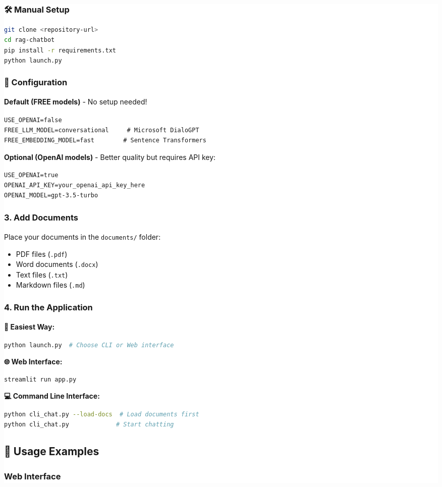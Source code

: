 ### 🛠️ Manual Setup

```bash
git clone <repository-url>
cd rag-chatbot
pip install -r requirements.txt
python launch.py
```

### 🔧 Configuration

**Default (FREE models)** - No setup needed!
```env
USE_OPENAI=false
FREE_LLM_MODEL=conversational     # Microsoft DialoGPT
FREE_EMBEDDING_MODEL=fast        # Sentence Transformers
```

**Optional (OpenAI models)** - Better quality but requires API key:
```env
USE_OPENAI=true
OPENAI_API_KEY=your_openai_api_key_here
OPENAI_MODEL=gpt-3.5-turbo
```

### 3. Add Documents

Place your documents in the `documents/` folder:
- PDF files (`.pdf`)
- Word documents (`.docx`)
- Text files (`.txt`)
- Markdown files (`.md`)

### 4. Run the Application

**🎯 Easiest Way:**
```bash
python launch.py  # Choose CLI or Web interface
```

**🌐 Web Interface:**
```bash
streamlit run app.py
```

**💻 Command Line Interface:**
```bash
python cli_chat.py --load-docs  # Load documents first
python cli_chat.py             # Start chatting
```

## 📖 Usage Examples

### Web Interface
